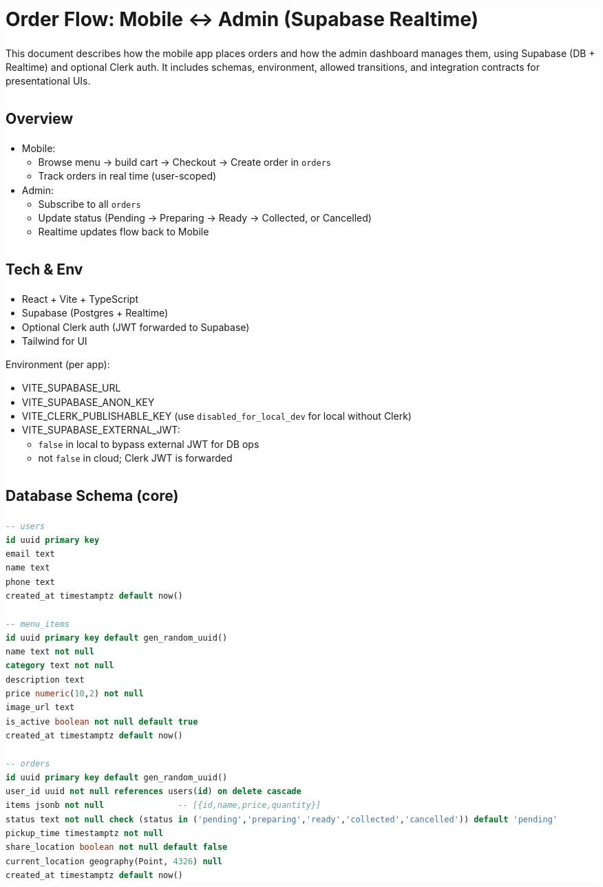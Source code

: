# Order Flow: Mobile ↔ Admin (Supabase Realtime)

This document describes how the mobile app places orders and how the admin dashboard manages them, using Supabase (DB + Realtime) and optional Clerk auth. It includes schemas, environment, allowed transitions, and integration contracts for presentational UIs.

## Overview

- Mobile:
  - Browse menu → build cart → Checkout → Create order in `orders`
  - Track orders in real time (user-scoped)
- Admin:
  - Subscribe to all `orders`
  - Update status (Pending → Preparing → Ready → Collected, or Cancelled)
  - Realtime updates flow back to Mobile

## Tech & Env

- React + Vite + TypeScript
- Supabase (Postgres + Realtime)
- Optional Clerk auth (JWT forwarded to Supabase)
- Tailwind for UI

Environment (per app):
- VITE_SUPABASE_URL
- VITE_SUPABASE_ANON_KEY
- VITE_CLERK_PUBLISHABLE_KEY (use `disabled_for_local_dev` for local without Clerk)
- VITE_SUPABASE_EXTERNAL_JWT:
  - `false` in local to bypass external JWT for DB ops
  - not `false` in cloud; Clerk JWT is forwarded

## Database Schema (core)

```sql
-- users
id uuid primary key
email text
name text
phone text
created_at timestamptz default now()

-- menu_items
id uuid primary key default gen_random_uuid()
name text not null
category text not null
description text
price numeric(10,2) not null
image_url text
is_active boolean not null default true
created_at timestamptz default now()

-- orders
id uuid primary key default gen_random_uuid()
user_id uuid not null references users(id) on delete cascade
items jsonb not null               -- [{id,name,price,quantity}]
status text not null check (status in ('pending','preparing','ready','collected','cancelled')) default 'pending'
pickup_time timestamptz not null
share_location boolean not null default false
current_location geography(Point, 4326) null
created_at timestamptz default now()

```